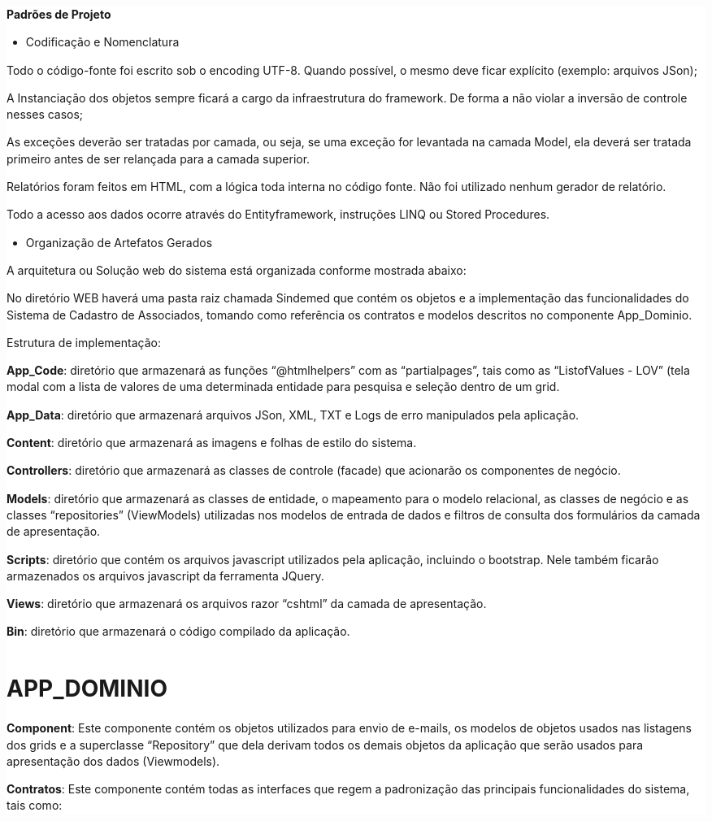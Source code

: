 **Padrões de Projeto**

- Codificação e Nomenclatura 

Todo o código-fonte foi escrito sob o encoding UTF-8. Quando possível, o mesmo deve ficar explícito (exemplo: arquivos JSon); 

A Instanciação dos objetos sempre ficará a cargo da infraestrutura do framework. De forma a não violar a inversão de controle nesses casos; 

As exceções deverão ser tratadas por camada, ou seja, se uma exceção for levantada na camada Model, ela deverá ser tratada primeiro antes de ser relançada para a camada superior.  

Relatórios foram feitos em HTML, com a lógica toda interna no código fonte. Não foi utilizado nenhum gerador de relatório. 

Todo a acesso aos dados ocorre através do Entityframework, instruções LINQ ou Stored Procedures. 

- Organização de Artefatos Gerados 

A arquitetura ou Solução web do sistema está organizada conforme mostrada abaixo: 

No diretório WEB haverá uma pasta raiz chamada Sindemed que contém os objetos e a implementação das funcionalidades do Sistema de Cadastro de Associados, tomando como referência os contratos e modelos descritos no componente App_Dominio. 

Estrutura de implementação: 

**App_Code**: diretório que armazenará as funções “@htmlhelpers” com as “partialpages”, tais como as “ListofValues - LOV” (tela modal com a lista de valores de uma determinada entidade para pesquisa e seleção dentro de um grid.  

**App_Data**: diretório que armazenará arquivos JSon, XML, TXT e Logs de erro manipulados pela aplicação. 

**Content**: diretório que armazenará as imagens e folhas de estilo do sistema. 

**Controllers**: diretório que armazenará as classes de controle (facade) que acionarão os componentes de negócio. 

**Models**: diretório que armazenará as classes de entidade, o mapeamento para o modelo relacional, as classes de negócio e as classes “repositories” (ViewModels) utilizadas nos modelos de entrada de dados e filtros de consulta dos formulários da camada de apresentação. 

**Scripts**: diretório que contém os arquivos javascript utilizados pela aplicação, incluindo o bootstrap. Nele também ficarão armazenados os arquivos javascript da ferramenta JQuery. 
 
**Views**: diretório que armazenará os arquivos razor “cshtml” da camada de apresentação. 

**Bin**: diretório que armazenará o código compilado da aplicação. 


# APP_DOMINIO

**Component**: Este componente contém os objetos utilizados para envio de e-mails, os modelos de objetos usados nas listagens dos grids e a superclasse “Repository” que dela derivam todos os demais objetos da aplicação que serão usados para apresentação dos dados (Viewmodels). 

**Contratos**: Este componente contém todas as interfaces que regem a padronização das principais funcionalidades do sistema, tais como:  
